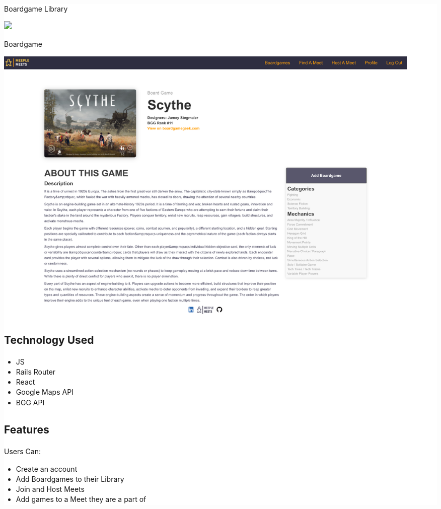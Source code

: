 Boardgame Library

<img src="public/screenshots/boardgames.png" width="800">

Boardgame

<img src="public/screenshots/boardgame.png" width="800">



## Technology Used

- JS
- Rails Router
- React
- Google Maps API
- BGG API

## Features

Users Can:
- Create an account
- Add Boardgames to their Library
- Join and Host Meets
- Add games to a Meet they are a part of
